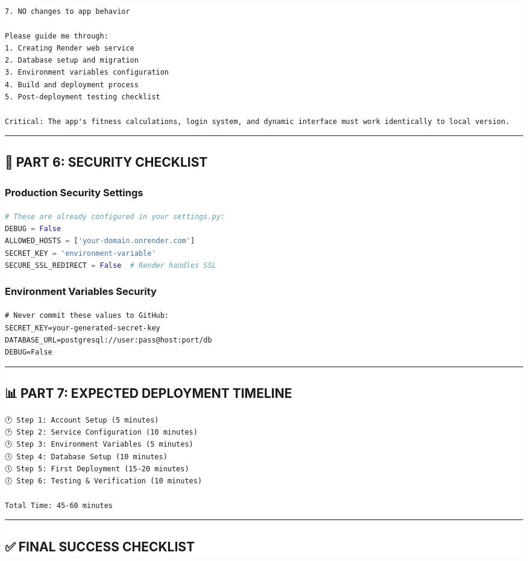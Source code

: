```
7. NO changes to app behavior

Please guide me through:
1. Creating Render web service
2. Database setup and migration
3. Environment variables configuration
4. Build and deployment process
5. Post-deployment testing checklist

Critical: The app's fitness calculations, login system, and dynamic interface must work identically to local version.
```

---

## 🔐 PART 6: SECURITY CHECKLIST

### Production Security Settings
```python
# These are already configured in your settings.py:
DEBUG = False
ALLOWED_HOSTS = ['your-domain.onrender.com']
SECRET_KEY = 'environment-variable'
SECURE_SSL_REDIRECT = False  # Render handles SSL
```

### Environment Variables Security
```env
# Never commit these values to GitHub:
SECRET_KEY=your-generated-secret-key
DATABASE_URL=postgresql://user:pass@host:port/db
DEBUG=False
```

---

## 📊 PART 7: EXPECTED DEPLOYMENT TIMELINE

```
🕐 Step 1: Account Setup (5 minutes)
🕑 Step 2: Service Configuration (10 minutes)
🕒 Step 3: Environment Variables (5 minutes)
🕓 Step 4: Database Setup (10 minutes)
🕔 Step 5: First Deployment (15-20 minutes)
🕕 Step 6: Testing & Verification (10 minutes)

Total Time: 45-60 minutes
```

---

## ✅ FINAL SUCCESS CHECKLIST
